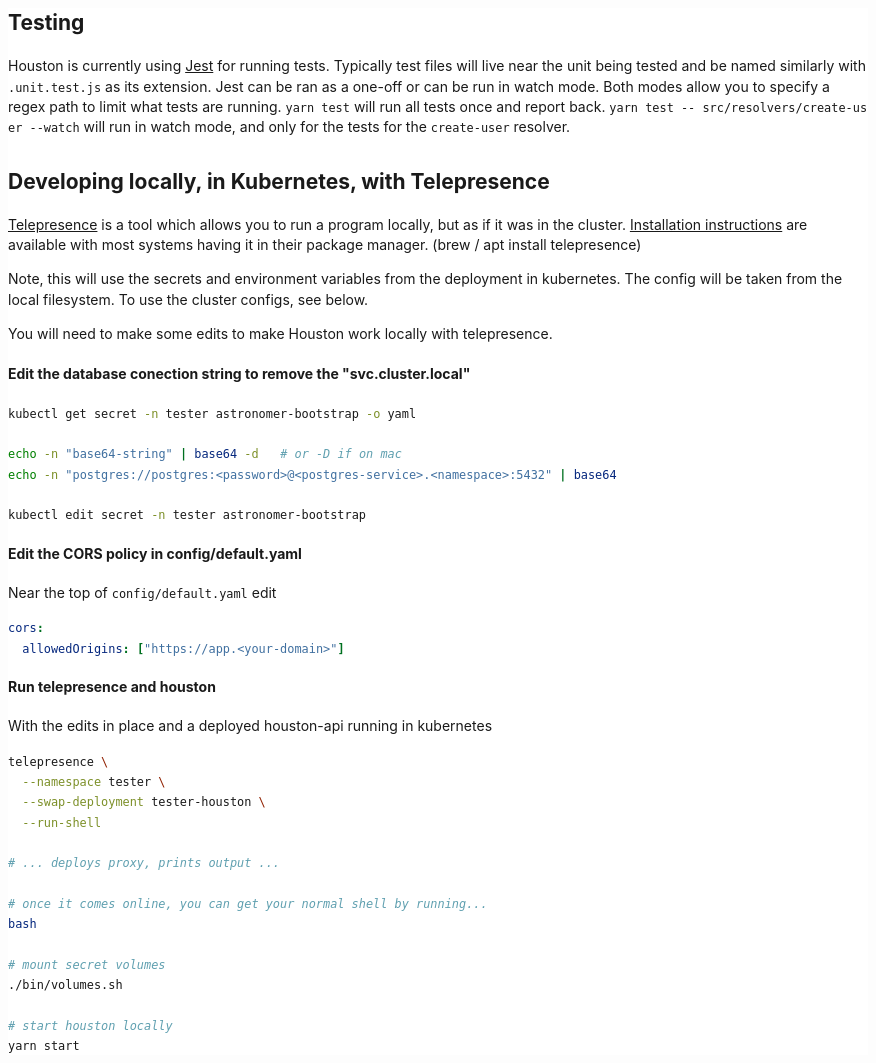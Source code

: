 ## Testing

Houston is currently using [Jest](https://jestjs.io) for running tests. Typically test files will live near the unit being tested and be named similarly with `.unit.test.js` as its extension. Jest can be ran as a one-off or can be run in watch mode. Both modes allow you to specify a regex path to limit what tests are running. `yarn test` will run all tests once and report back. `yarn test -- src/resolvers/create-user --watch` will run in watch mode, and only for the tests for the `create-user` resolver.

## Developing locally, in Kubernetes, with Telepresence

[Telepresence](https://telepresence.io) is a tool which
allows you to run a program locally, but as if it was in the cluster.
[Installation instructions](https://www.telepresence.io/reference/install)
are available with most systems having it in their package manager.
(brew / apt install telepresence)


Note, this will use the secrets and environment variables
from the deployment in kubernetes.
The config will be taken from the local filesystem.
To use the cluster configs, see below.

You will need to make some edits to make Houston work locally with telepresence.

#### Edit the database conection string to remove the "svc.cluster.local"

```bash
kubectl get secret -n tester astronomer-bootstrap -o yaml

echo -n "base64-string" | base64 -d   # or -D if on mac
echo -n "postgres://postgres:<password>@<postgres-service>.<namespace>:5432" | base64

kubectl edit secret -n tester astronomer-bootstrap
```

#### Edit the CORS policy in config/default.yaml

Near the top of `config/default.yaml`
edit

```yaml
cors:
  allowedOrigins: ["https://app.<your-domain>"]
```

#### Run telepresence and houston

With the edits in place and a deployed houston-api running in kubernetes

```bash
telepresence \
  --namespace tester \
  --swap-deployment tester-houston \
  --run-shell

# ... deploys proxy, prints output ...

# once it comes online, you can get your normal shell by running...
bash

# mount secret volumes
./bin/volumes.sh

# start houston locally
yarn start
```